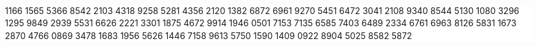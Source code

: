 1166
1565
5366
8542
2103
4318
9258
5281
4356
2120
1382
6872
6961
9270
5451
6472
3041
2108
9340
8544
5130
1080
3296
1295
9849
2939
5531
6626
2221
3301
1875
4672
9914
1946
0501
7153
7135
6585
7403
6489
2334
6761
6963
8126
5831
1673
2870
4766
0869
3478
1683
1956
5626
1446
7158
9613
5750
1590
1409
0922
8904
5025
8582
5872